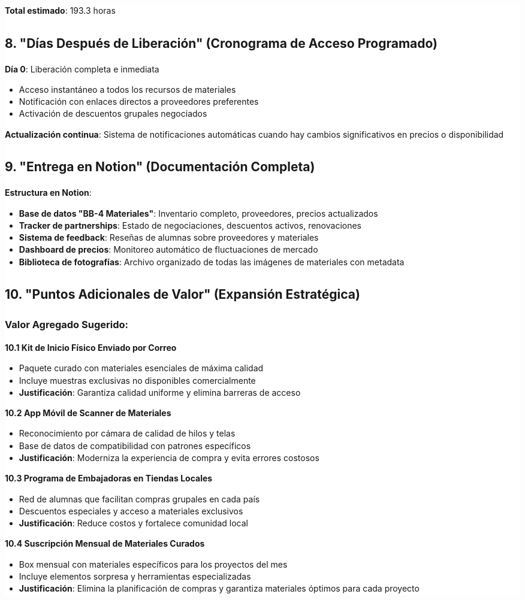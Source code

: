 **Total estimado**: 193.3 horas

## 8. "Días Después de Liberación" (Cronograma de Acceso Programado)

**Día 0**: Liberación completa e inmediata
- Acceso instantáneo a todos los recursos de materiales
- Notificación con enlaces directos a proveedores preferentes
- Activación de descuentos grupales negociados

**Actualización continua**: Sistema de notificaciones automáticas cuando hay cambios significativos en precios o disponibilidad

## 9. "Entrega en Notion" (Documentación Completa)

**Estructura en Notion**:
- **Base de datos "BB-4 Materiales"**: Inventario completo, proveedores, precios actualizados
- **Tracker de partnerships**: Estado de negociaciones, descuentos activos, renovaciones
- **Sistema de feedback**: Reseñas de alumnas sobre proveedores y materiales
- **Dashboard de precios**: Monitoreo automático de fluctuaciones de mercado
- **Biblioteca de fotografías**: Archivo organizado de todas las imágenes de materiales con metadata

## 10. "Puntos Adicionales de Valor" (Expansión Estratégica)

### Valor Agregado Sugerido:

**10.1 Kit de Inicio Físico Enviado por Correo**
- Paquete curado con materiales esenciales de máxima calidad
- Incluye muestras exclusivas no disponibles comercialmente
- **Justificación**: Garantiza calidad uniforme y elimina barreras de acceso

**10.2 App Móvil de Scanner de Materiales**
- Reconocimiento por cámara de calidad de hilos y telas
- Base de datos de compatibilidad con patrones específicos
- **Justificación**: Moderniza la experiencia de compra y evita errores costosos

**10.3 Programa de Embajadoras en Tiendas Locales**
- Red de alumnas que facilitan compras grupales en cada país
- Descuentos especiales y acceso a materiales exclusivos
- **Justificación**: Reduce costos y fortalece comunidad local

**10.4 Suscripción Mensual de Materiales Curados**
- Box mensual con materiales específicos para los proyectos del mes
- Incluye elementos sorpresa y herramientas especializadas
- **Justificación**: Elimina la planificación de compras y garantiza materiales óptimos para cada proyecto